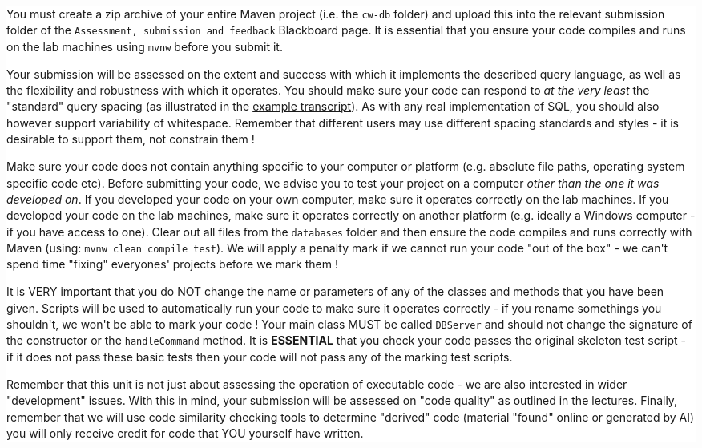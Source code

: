You must create a zip archive of your entire Maven project (i.e. the `cw-db` folder) and upload this into the relevant submission folder of the `Assessment, submission and feedback` Blackboard page. It is essential that you ensure your code compiles and runs on the lab machines using `mvnw` before you submit it.

Your submission will be assessed on the extent and success with which it implements the described query language, as well as the flexibility and robustness with which it operates. 
You should make sure your code can respond to _at the very least_ the "standard" query spacing (as illustrated in the 
<a href="resources/example-transcript.docx" target="_blank">example transcript</a>).
As with any real implementation of SQL, you should also however support variability of whitespace.
Remember that different users may use different spacing standards and styles - it is desirable to support them, not constrain them !

Make sure your code does not contain anything specific to your computer or platform (e.g. absolute file paths, operating system specific code etc).
Before submitting your code, we advise you to test your project on a computer _other than the one it was developed on_.
If you developed your code on your own computer, make sure it operates correctly on the lab machines.
If you developed your code on the lab machines, make sure it operates correctly on another platform (e.g. ideally a Windows computer - if you have access to one).
Clear out all files from the `databases` folder and then ensure the code compiles and runs correctly with Maven (using: `mvnw clean compile test`).
We will apply a penalty mark if we cannot run your code "out of the box" - we can't spend time "fixing" everyones' projects before we mark them !

It is VERY important that you do NOT change the name or parameters of any of the classes and methods that you have been given.
Scripts will be used to automatically run your code to make sure it operates correctly - if you rename somethings you shouldn't, we won't be able to mark your code !
Your main class MUST be called `DBServer` and should not change the signature of the constructor or the `handleCommand` method. It is **ESSENTIAL** that you check your code passes the original skeleton test script - if it does not pass these basic tests then your code will not pass any of the marking test scripts.

Remember that this unit is not just about assessing the operation of executable code - we are also interested in wider "development" issues. With this in mind, your submission will be assessed on "code quality" as outlined in the lectures. Finally, remember that we will use code similarity checking tools to determine "derived" code (material "found" online or generated by AI) you will only receive credit for code that YOU yourself have written.
  


# 
